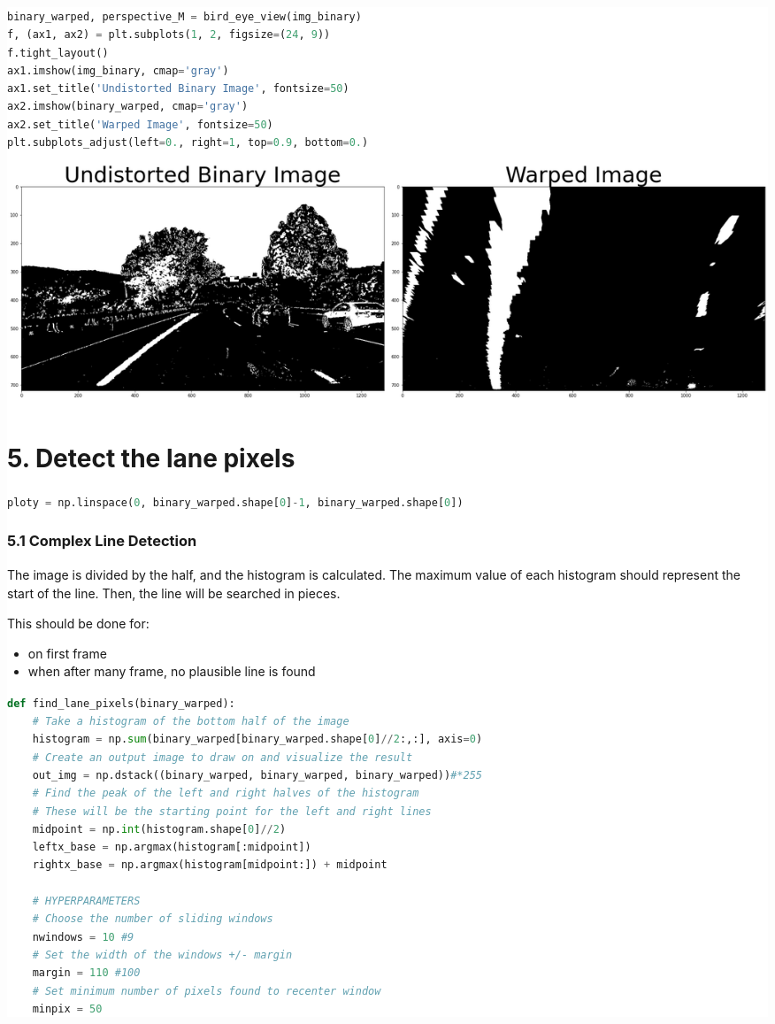

```python
binary_warped, perspective_M = bird_eye_view(img_binary)
f, (ax1, ax2) = plt.subplots(1, 2, figsize=(24, 9))
f.tight_layout()
ax1.imshow(img_binary, cmap='gray')
ax1.set_title('Undistorted Binary Image', fontsize=50)
ax2.imshow(binary_warped, cmap='gray')
ax2.set_title('Warped Image', fontsize=50)
plt.subplots_adjust(left=0., right=1, top=0.9, bottom=0.)
```


    
![png](output_48_0.png)
    


# 5. Detect the lane pixels


```python
ploty = np.linspace(0, binary_warped.shape[0]-1, binary_warped.shape[0])
```

### 5.1 Complex Line Detection
The image is divided by the half, and the histogram is calculated. The maximum value of each histogram should represent the start of the line. Then, the line will be searched in pieces.

This should be done  for:
- on first frame
- when after many frame, no plausible line is found


```python
def find_lane_pixels(binary_warped):
    # Take a histogram of the bottom half of the image
    histogram = np.sum(binary_warped[binary_warped.shape[0]//2:,:], axis=0)
    # Create an output image to draw on and visualize the result
    out_img = np.dstack((binary_warped, binary_warped, binary_warped))#*255
    # Find the peak of the left and right halves of the histogram
    # These will be the starting point for the left and right lines
    midpoint = np.int(histogram.shape[0]//2)
    leftx_base = np.argmax(histogram[:midpoint])
    rightx_base = np.argmax(histogram[midpoint:]) + midpoint

    # HYPERPARAMETERS
    # Choose the number of sliding windows
    nwindows = 10 #9
    # Set the width of the windows +/- margin
    margin = 110 #100
    # Set minimum number of pixels found to recenter window
    minpix = 50
```